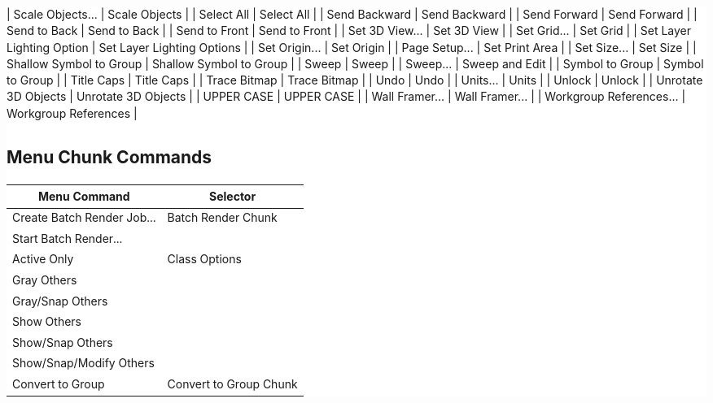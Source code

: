 | Scale Objects... | Scale Objects |
| Select All | Select All |
| Send Backward | Send Backward |
| Send Forward | Send Forward |
| Send to Back | Send to Back |
| Send to Front | Send to Front |
| Set 3D View... | Set 3D View |
| Set Grid... | Set Grid |
| Set Layer Lighting Option | Set Layer Lighting Options |
| Set Origin... | Set Origin |
| Page Setup... | Set Print Area |
| Set Size... | Set Size |
| Shallow Symbol to Group | Shallow Symbol to Group |
| Sweep | Sweep |
| Sweep... | Sweep and Edit |
| Symbol to Group | Symbol to Group |
| Title Caps | Title Caps |
| Trace Bitmap | Trace Bitmap |
| Undo | Undo |
| Units... | Units |
| Unlock | Unlock |
| Unrotate 3D Objects | Unrotate 3D Objects |
| UPPER CASE | UPPER CASE |
| Wall Framer... | Wall Framer... |
| Workgroup References... | Workgroup References |

## Menu Chunk Commands

| Menu Command | Selector |
|--------------|----------|
| Create Batch Render Job... | Batch Render Chunk |
| Start Batch Render... |  |
| Active Only | Class Options |
| Gray Others |  |
| Gray/Snap Others |  |
| Show Others |  |
| Show/Snap Others |  |
| Show/Snap/Modify Others |  |
| Convert to Group | Convert to Group Chunk |